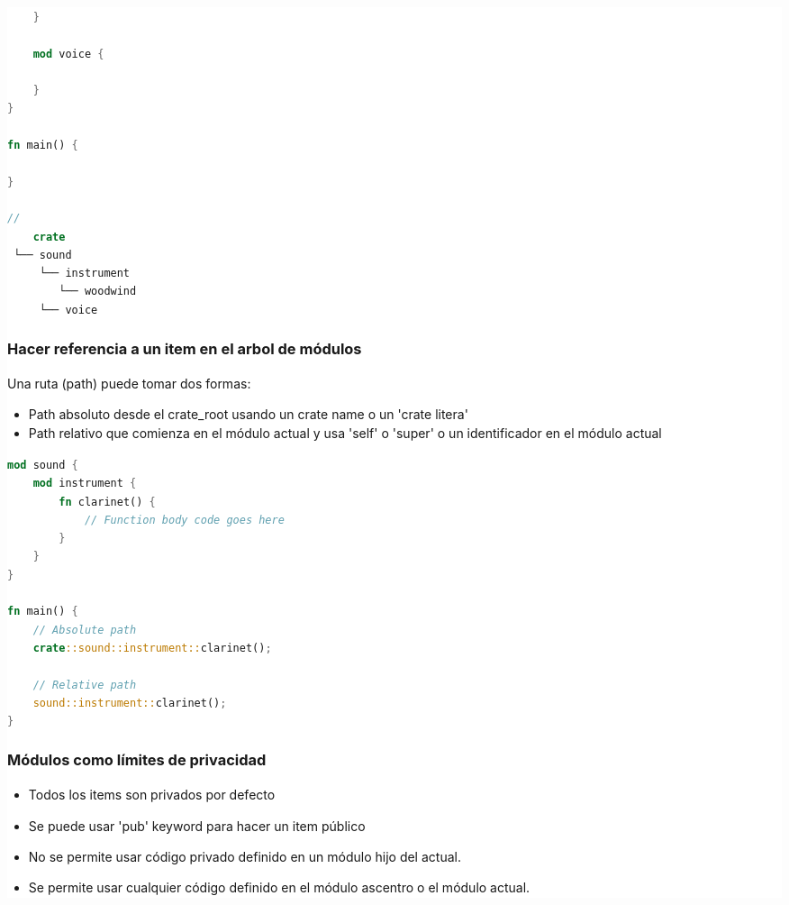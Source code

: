 ```rust
    }

    mod voice {

    }
}

fn main() {

}

//
    crate
 └── sound
     └── instrument
        └── woodwind
     └── voice
```

### Hacer referencia a un item en el arbol de módulos

Una ruta (path) puede tomar dos formas:

- Path absoluto desde el crate_root usando un crate name o un 'crate litera'
- Path relativo que comienza en el módulo actual y usa 'self' o 'super' o un identificador en el módulo actual

```rust
mod sound {
    mod instrument {
        fn clarinet() {
            // Function body code goes here
        }
    }
}

fn main() {
    // Absolute path
    crate::sound::instrument::clarinet();

    // Relative path
    sound::instrument::clarinet();
}
```

### Módulos como límites de privacidad

- Todos los items son privados por defecto

- Se puede usar 'pub' keyword para hacer un item público

- No se permite usar código privado definido en un módulo hijo del actual.

- Se permite usar cualquier código definido en el módulo ascentro o el módulo actual.
